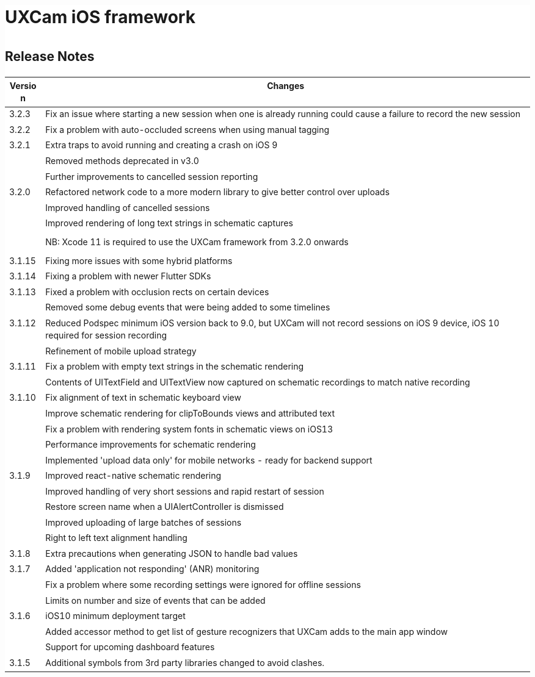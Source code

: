 # UXCam iOS framework


## Release Notes ##

Version   | Changes
---------- | ----------
3.2.3	| Fix an issue where starting a new session when one is already running could cause a failure to record the new session
3.2.2	| Fix a problem with auto-occluded screens when using manual tagging 
3.2.1	| Extra traps to avoid running and creating a crash on iOS 9
		| Removed methods deprecated in v3.0
		| Further improvements to cancelled session reporting
3.2.0	| Refactored network code to a more modern library to give better control over uploads
		| Improved handling of cancelled sessions
		| Improved rendering of long text strings in schematic captures
		|
		| NB: Xcode 11 is required to use the UXCam framework from 3.2.0 onwards
		|
3.1.15	| Fixing more issues with some hybrid platforms
3.1.14	| Fixing a problem with newer Flutter SDKs
3.1.13	| Fixed a problem with occlusion rects on certain devices
		| Removed some debug events that were being added to some timelines
3.1.12	| Reduced Podspec minimum iOS version back to 9.0, but UXCam will not record sessions on iOS 9 device, iOS 10 required for session recording
		| Refinement of mobile upload strategy
3.1.11	| Fix a problem with empty text strings in the schematic rendering
		| Contents of UITextField and UITextView now captured on schematic recordings to match native recording
3.1.10	| Fix alignment of text in schematic keyboard view
		| Improve schematic rendering for clipToBounds views and attributed text
		| Fix a problem with rendering system fonts in schematic views on iOS13
		| Performance improvements for schematic rendering
		| Implemented 'upload data only' for mobile networks - ready for backend support
3.1.9	| Improved react-native schematic rendering
		| Improved handling of very short sessions and rapid restart of session
		| Restore screen name when a UIAlertController is dismissed
		| Improved uploading of large batches of sessions
		| Right to left text alignment handling
3.1.8	| Extra precautions when generating JSON to handle bad values 
3.1.7	| Added 'application not responding' (ANR) monitoring
		| Fix a problem where some recording settings were ignored for offline sessions
		| Limits on number and size of events that can be added
3.1.6	| iOS10 minimum deployment target
		| Added accessor method to get list of gesture recognizers that UXCam adds to the main app window
		| Support for upcoming dashboard features
3.1.5	| Additional symbols from 3rd party libraries changed to avoid clashes. 